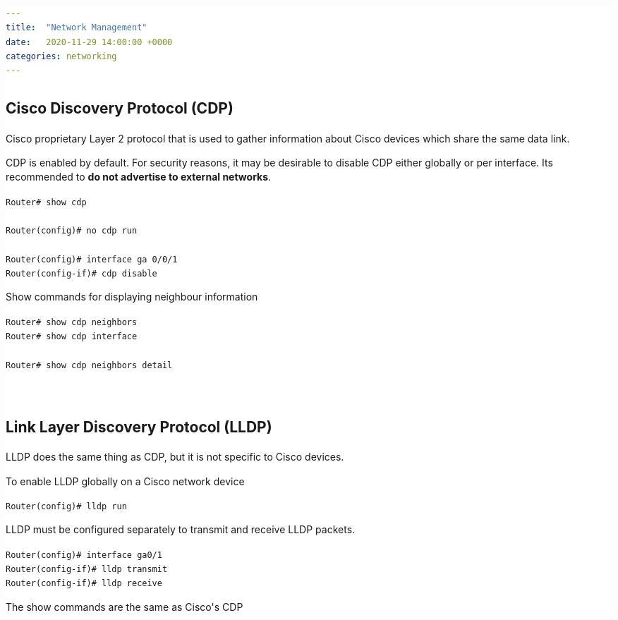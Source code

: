 ```yaml
---
title:  "Network Management"
date:   2020-11-29 14:00:00 +0000
categories: networking
---
```


## Cisco Discovery Protocol (CDP)

Cisco proprietary Layer 2 protocol that is used to gather  information about Cisco devices which share the same data link.

CDP is enabled by default. For security reasons, it may be desirable to disable CDP either globally or per interface. Its recommended to **do not advertise to external networks**.

```
Router# show cdp

Router(config)# no cdp run

Router(config)# interface ga 0/0/1
Router(config-if)# cdp disable
```

Show commands for displaying neighbour information

```
Router# show cdp neighbors
Router# show cdp interface 

Router# show cdp neighbors detail
```

<br>



## Link Layer Discovery Protocol (LLDP) 

LLDP does the same thing as CDP, but it is not specific to Cisco devices.

To enable LLDP globally on a Cisco network device

```
Router(config)# lldp run
```

LLDP must be configured separately to transmit and receive LLDP packets.

```
Router(config)# interface ga0/1
Router(config-if)# lldp transmit
Router(config-if)# lldp receive
```

The show commands are the same as Cisco's CDP
